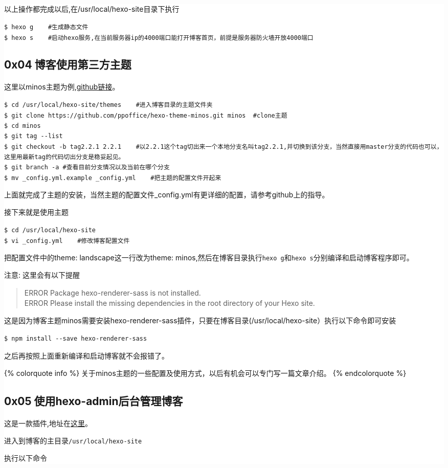 以上操作都完成以后,在/usr/local/hexo-site目录下执行 

```shell
$ hexo g	#生成静态文件	
$ hexo s	#启动hexo服务,在当前服务器ip的4000端口能打开博客首页，前提是服务器防火墙开放4000端口
```


## 0x04 博客使用第三方主题

这里以minos主题为例,[github链接](https://github.com/ppoffice/hexo-theme-minos)。

```shell
$ cd /usr/local/hexo-site/themes	#进入博客目录的主题文件夹
$ git clone https://github.com/ppoffice/hexo-theme-minos.git minos	#clone主题
$ cd minos	
$ git tag --list	
$ git checkout -b tag2.2.1 2.2.1	#以2.2.1这个tag切出来一个本地分支名叫tag2.2.1,并切换到该分支，当然直接用master分支的代码也可以，这里用最新tag的代码切出分支是稳妥起见。	
$ git branch -a	#查看目前分支情况以及当前在哪个分支	
$ mv _config.yml.example _config.yml	#把主题的配置文件开起来	
```

上面就完成了主题的安装，当然主题的配置文件_config.yml有更详细的配置，请参考github上的指导。

接下来就是使用主题

```shell
$ cd /usr/local/hexo-site	
$ vi _config.yml	#修改博客配置文件	
```

把配置文件中的theme: landscape这一行改为theme: minos,然后在博客目录执行`hexo g`和`hexo s`分别编译和启动博客程序即可。

注意: 这里会有以下提醒

> ERROR Package hexo-renderer-sass is not installed.	
> ERROR Please install the missing dependencies in the root directory of your Hexo site.

这是因为博客主题minos需要安装hexo-renderer-sass插件，只要在博客目录(/usr/local/hexo-site）执行以下命令即可安装

```shell
$ npm install --save hexo-renderer-sass	
```

之后再按照上面重新编译和启动博客就不会报错了。

{% colorquote info %}
关于minos主题的一些配置及使用方式，以后有机会可以专门写一篇文章介绍。
{% endcolorquote %}

## 0x05 使用hexo-admin后台管理博客

这是一款插件,地址在[这里](https://github.com/jaredly/hexo-admin)。

进入到博客的主目录`/usr/local/hexo-site`

执行以下命令
